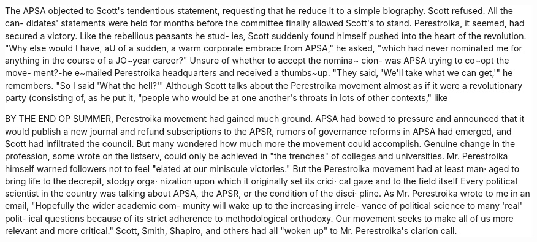 The APSA objected to Scott's tendentious 
statement, requesting that he reduce it to a 
simple biography. Scott refused. All the can-
didates' statements were held for months 
before the committee finally allowed Scott's 
to stand. Perestroika, it seemed, had secured a 
victory. Like the rebellious peasants he stud-
ies, Scott suddenly found himself pushed into 
the heart of the revolution. 
"Why else would I have, aU of a sudden, a 
warm corporate embrace from APSA," he 
asked, "which had never nominated me for 
anything in the course of a JO~year career?" 
Unsure of whether to accept the nomina~ 
cion- was APSA trying to co~opt the move-
ment?-he e~mailed Perestroika headquarters 
and received a thumbs~up. "They said, 'We'll 
take what we can get,'" he remembers. "So I 
said 'What the hell?'" 
Although 
Scott 
talks 
about 
the 
Perestroika movement almost as if it were a 
revolutionary party (consisting of, as he put 
it, "people who would be at one another's 
throats in lots of other contexts," like


BY 
THE 
END 
OP 
SUMMER, 
Perestroika movement had gained 
much ground. APSA had bowed to 
pressure and announced that it would publish 
a new journal and refund subscriptions to the 
APSR, rumors of governance reforms in APSA 
had emerged, and Scott had infiltrated the 
council. But many wondered how much 
more the movement could accomplish. 
Genuine change in the profession, some 
wrote on the listserv, could only be achieved 
in "the trenches" of colleges and universities. 
Mr. Perestroika himself warned followers not 
to feel "elated at our miniscule victories." But 
the Perestroika movement had at least man· 
aged to bring life to the decrepit, stodgy orga· 
nization upon which it originally set its crici· 
cal gaze and to the field itself Every political 
scientist in the country was talking about 
APSA, the APSR, or the condition of the disci· 
pline. As Mr. Perestroika wrote to me in an 
email, "Hopefully the wider academic com-
munity will wake up to the increasing irrele-
vance of political science to many 'real' polit-
ical questions because of its strict adherence 
to methodological orthodoxy. Our movement 
seeks to make all of us more relevant and 
more critical." Scott, Smith, Shapiro, and 
others had all "woken up" to Mr. Perestroika's 
clarion call. 
